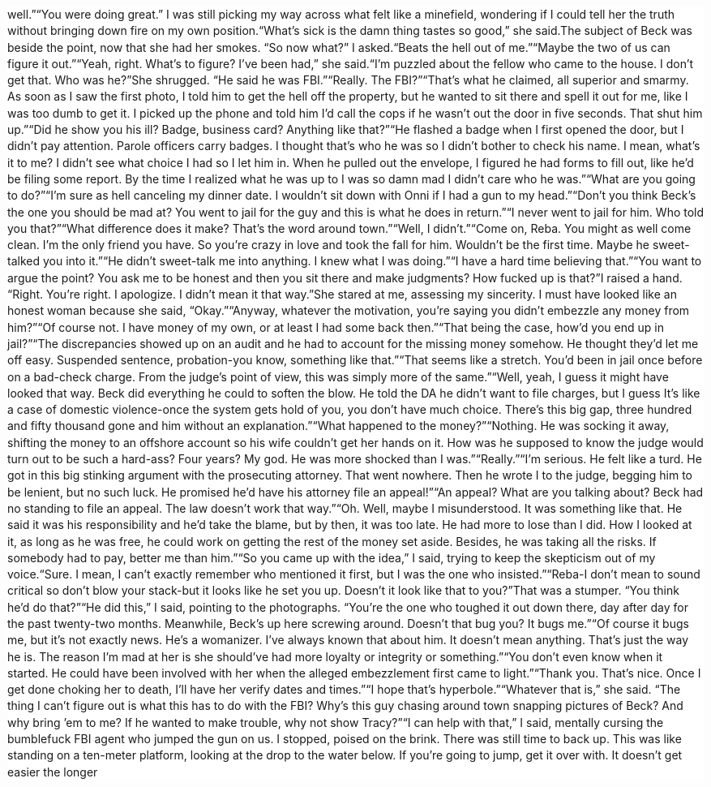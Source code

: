 well.”“You were doing great.” I was still picking my way across what felt like a minefield, wondering if I could tell her the truth without bringing down fire on my own position.“What’s sick is the damn thing tastes so good,” she said.The subject of Beck was beside the point, now that she had her smokes. “So now what?” I asked.“Beats the hell out of me.”“Maybe the two of us can figure it out.”“Yeah, right. What’s to figure? I’ve been had,” she said.“I’m puzzled about the fellow who came to the house. I don’t get that. Who was he?”She shrugged. “He said he was FBI.”“Really. The FBI?”“That’s what he claimed, all superior and smarmy. As soon as I saw the first photo, I told him to get the hell off the property, but he wanted to sit there and spell it out for me, like I was too dumb to get it. I picked up the phone and told him I’d call the cops if he wasn’t out the door in five seconds. That shut him up.”“Did he show you his ill? Badge, business card? Anything like that?”“He flashed a badge when I first opened the door, but I didn’t pay attention. Parole officers carry badges. I thought that’s who he was so I didn’t bother to check his name. I mean, what’s it to me? I didn’t see what choice I had so I let him in. When he pulled out the envelope, I figured he had forms to fill out, like he’d be filing some report. By the time I realized what he was up to I was so damn mad I didn’t care who he was.”“What are you going to do?”“I’m sure as hell canceling my dinner date. I wouldn’t sit down with Onni if I had a gun to my head.”“Don’t you think Beck’s the one you should be mad at? You went to jail for the guy and this is what he does in return.”“I never went to jail for him. Who told you that?”“What difference does it make? That’s the word around town.”“Well, I didn’t.”“Come on, Reba. You might as well come clean. I’m the only friend you have. So you’re crazy in love and took the fall for him. Wouldn’t be the first time. Maybe he sweet-talked you into it.”“He didn’t sweet-talk me into anything. I knew what I was doing.”“I have a hard time believing that.”“You want to argue the point? You ask me to be honest and then you sit there and make judgments? How fucked up is that?”I raised a hand. “Right. You’re right. I apologize. I didn’t mean it that way.”She stared at me, assessing my sincerity. I must have looked like an honest woman because she said, “Okay.”“Anyway, whatever the motivation, you’re saying you didn’t embezzle any money from him?”“Of course not. I have money of my own, or at least I had some back then.”“That being the case, how’d you end up in jail?”“The discrepancies showed up on an audit and he had to account for the missing money somehow. He thought they’d let me off easy. Suspended sentence, probation-you know, something like that.”“That seems like a stretch. You’d been in jail once before on a bad-check charge. From the judge’s point of view, this was simply more of the same.”“Well, yeah, I guess it might have looked that way. Beck did everything he could to soften the blow. He told the DA he didn’t want to file charges, but I guess It’s like a case of domestic violence-once the system gets hold of you, you don’t have much choice. There’s this big gap, three hundred and fifty thousand gone and him without an explanation.”“What happened to the money?”“Nothing. He was socking it away, shifting the money to an offshore account so his wife couldn’t get her hands on it. How was he supposed to know the judge would turn out to be such a hard-ass? Four years? My god. He was more shocked than I was.”“Really.”“I’m serious. He felt like a turd. He got in this big stinking argument with the prosecuting attorney. That went nowhere. Then he wrote I to the judge, begging him to be lenient, but no such luck. He promised he’d have his attorney file an appeal!”“An appeal? What are you talking about? Beck had no standing to file an appeal. The law doesn’t work that way.”“Oh. Well, maybe I misunderstood. It was something like that. He said it was his responsibility and he’d take the blame, but by then, it was too late. He had more to lose than I did. How I looked at it, as long as he was free, he could work on getting the rest of the money set aside. Besides, he was taking all the risks. If somebody had to pay, better me than him.”“So you came up with the idea,” I said, trying to keep the skepticism out of my voice.“Sure. I mean, I can’t exactly remember who mentioned it first, but I was the one who insisted.”“Reba-I don’t mean to sound critical so don’t blow your stack-but it looks like he set you up. Doesn’t it look like that to you?”That was a stumper. “You think he’d do that?”“He did this,” I said, pointing to the photographs. “You’re the one who toughed it out down there, day after day for the past twenty-two months. Meanwhile, Beck’s up here screwing around. Doesn’t that bug you? It bugs me.”“Of course it bugs me, but it’s not exactly news. He’s a womanizer. I’ve always known that about him. It doesn’t mean anything. That’s just the way he is. The reason I’m mad at her is she should’ve had more loyalty or integrity or something.”“You don’t even know when it started. He could have been involved with her when the alleged embezzlement first came to light.”“Thank you. That’s nice. Once I get done choking her to death, I’ll have her verify dates and times.”“I hope that’s hyperbole.”“Whatever that is,” she said. “The thing I can’t figure out is what this has to do with the FBI? Why’s this guy chasing around town snapping pictures of Beck? And why bring ’em to me? If he wanted to make trouble, why not show Tracy?”“I can help with that,” I said, mentally cursing the bumblefuck FBI agent who jumped the gun on us. I stopped, poised on the brink. There was still time to back up. This was like standing on a ten-meter platform, looking at the drop to the water below. If you’re going to jump, get it over with. It doesn’t get easier the longer